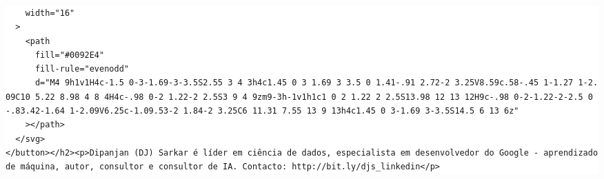         width="16"
      >
        <path
          fill="#0092E4"
          fill-rule="evenodd"
          d="M4 9h1v1H4c-1.5 0-3-1.69-3-3.5S2.55 3 4 3h4c1.45 0 3 1.69 3 3.5 0 1.41-.91 2.72-2 3.25V8.59c.58-.45 1-1.27 1-2.09C10 5.22 8.98 4 8 4H4c-.98 0-2 1.22-2 2.5S3 9 4 9zm9-3h-1v1h1c1 0 2 1.22 2 2.5S13.98 12 13 12H9c-.98 0-2-1.22-2-2.5 0-.83.42-1.64 1-2.09V6.25c-1.09.53-2 1.84-2 3.25C6 11.31 7.55 13 9 13h4c1.45 0 3-1.69 3-3.5S14.5 6 13 6z"
        ></path>
      </svg>
    </button></h2><p>Dipanjan (DJ) Sarkar é líder em ciência de dados, especialista em desenvolvedor do Google - aprendizado de máquina, autor, consultor e consultor de IA. Contacto: http://bit.ly/djs_linkedin</p>
